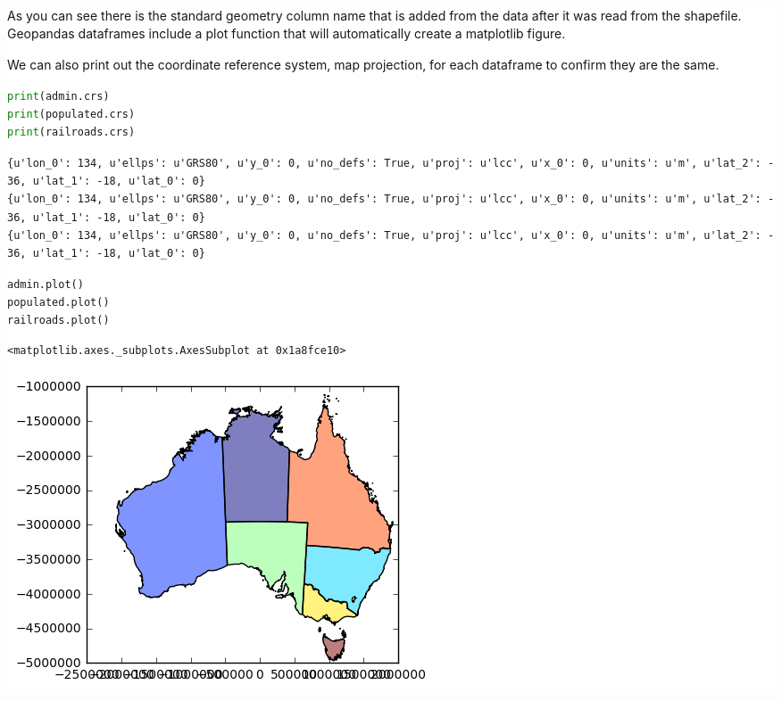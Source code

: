 
As you can see there is the standard geometry column name that is added from the data after it was read from the shapefile. Geopandas dataframes include a plot function that will automatically create a matplotlib figure.

We can also print out the coordinate reference system, map projection, for each dataframe to confirm they are the same.


```python
print(admin.crs)
print(populated.crs)
print(railroads.crs)
```

    {u'lon_0': 134, u'ellps': u'GRS80', u'y_0': 0, u'no_defs': True, u'proj': u'lcc', u'x_0': 0, u'units': u'm', u'lat_2': -36, u'lat_1': -18, u'lat_0': 0}
    {u'lon_0': 134, u'ellps': u'GRS80', u'y_0': 0, u'no_defs': True, u'proj': u'lcc', u'x_0': 0, u'units': u'm', u'lat_2': -36, u'lat_1': -18, u'lat_0': 0}
    {u'lon_0': 134, u'ellps': u'GRS80', u'y_0': 0, u'no_defs': True, u'proj': u'lcc', u'x_0': 0, u'units': u'm', u'lat_2': -36, u'lat_1': -18, u'lat_0': 0}
    


```python
admin.plot()
populated.plot()
railroads.plot()
```




    <matplotlib.axes._subplots.AxesSubplot at 0x1a8fce10>




![png](/assets/images/mappingwithmatplotlib/output_6_1.png)


